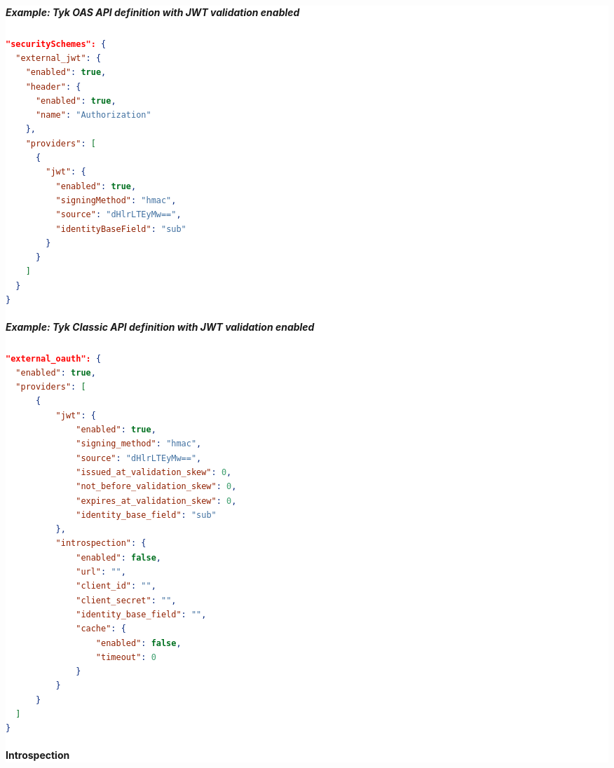 ##### Example: Tyk OAS API definition with JWT validation enabled

```json
"securitySchemes": {
  "external_jwt": {
    "enabled": true,
    "header": {
      "enabled": true,
      "name": "Authorization"
    },
    "providers": [
      {
        "jwt": {
          "enabled": true,
          "signingMethod": "hmac",
          "source": "dHlrLTEyMw==",
          "identityBaseField": "sub"
        }
      }
    ]
  }
}
```

##### Example: Tyk Classic API definition with JWT validation enabled

```json
"external_oauth": {
  "enabled": true,
  "providers": [
      {
          "jwt": {
              "enabled": true,
              "signing_method": "hmac",
              "source": "dHlrLTEyMw==",
              "issued_at_validation_skew": 0,
              "not_before_validation_skew": 0,
              "expires_at_validation_skew": 0,
              "identity_base_field": "sub"
          },
          "introspection": {
              "enabled": false,
              "url": "",
              "client_id": "",
              "client_secret": "",
              "identity_base_field": "",
              "cache": {
                  "enabled": false,
                  "timeout": 0
              }
          }
      }
  ]
}
```
#### Introspection

